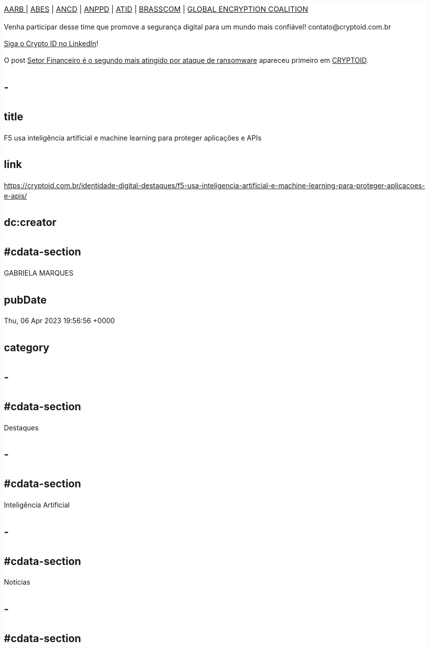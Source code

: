 

<p style="font-size:15px"><a href="https://www.aarb.org.br/" target="_blank" rel="noreferrer noopener">AARB </a>| <a href="https://abes.com.br/" target="_blank" rel="noreferrer noopener">ABES</a> | <a href="https://ancd.org.br/" target="_blank" rel="noreferrer noopener">ANCD</a> | <a href="https://anppd.org/" target="_blank" rel="noreferrer noopener">ANPP</a><a href="https://anppd.org/">D</a> | <a href="https://atid.org.br/" target="_blank" rel="noreferrer noopener">ATID</a> | <a href="https://brasscom.org.br/" target="_blank" rel="noreferrer noopener">BRASSCOM</a> | <a href="https://www.globalencryption.org/" target="_blank" rel="noreferrer noopener">GLOBAL ENCRYPTION COALITION</a></p>



<p>Venha participar desse time que promove a segurança digital para um mundo mais confiável! contato@cryptoid.com.br</p>



<p><mark style="background-color:rgba(0, 0, 0, 0)" class="has-inline-color has-black-color"><a href="https://www.linkedin.com/company/crypto-id" target="_blank" rel="noreferrer noopener">Siga o Crypto ID no LinkedIn</a></mark>!</p>



<p></p>
<p>O post <a rel="nofollow" href="https://cryptoid.com.br/mercado-financeiro/setor-financeiro-e-o-segundo-mais-atingido-por-ataque-de-ransomware/">Setor Financeiro é o segundo mais atingido por ataque de ransomware</a> apareceu primeiro em <a rel="nofollow" href="https://cryptoid.com.br">CRYPTOID</a>.</p>

## -
## title
F5 usa inteligência artificial e machine learning para proteger aplicações e APIs
## link
https://cryptoid.com.br/identidade-digital-destaques/f5-usa-inteligencia-artificial-e-machine-learning-para-proteger-aplicacoes-e-apis/
## dc:creator
## #cdata-section
GABRIELA MARQUES
## pubDate
Thu, 06 Apr 2023 19:56:56 +0000
## category
## -
## #cdata-section
Destaques
## -
## #cdata-section
Inteligência Artificial
## -
## #cdata-section
Notícias
## -
## #cdata-section